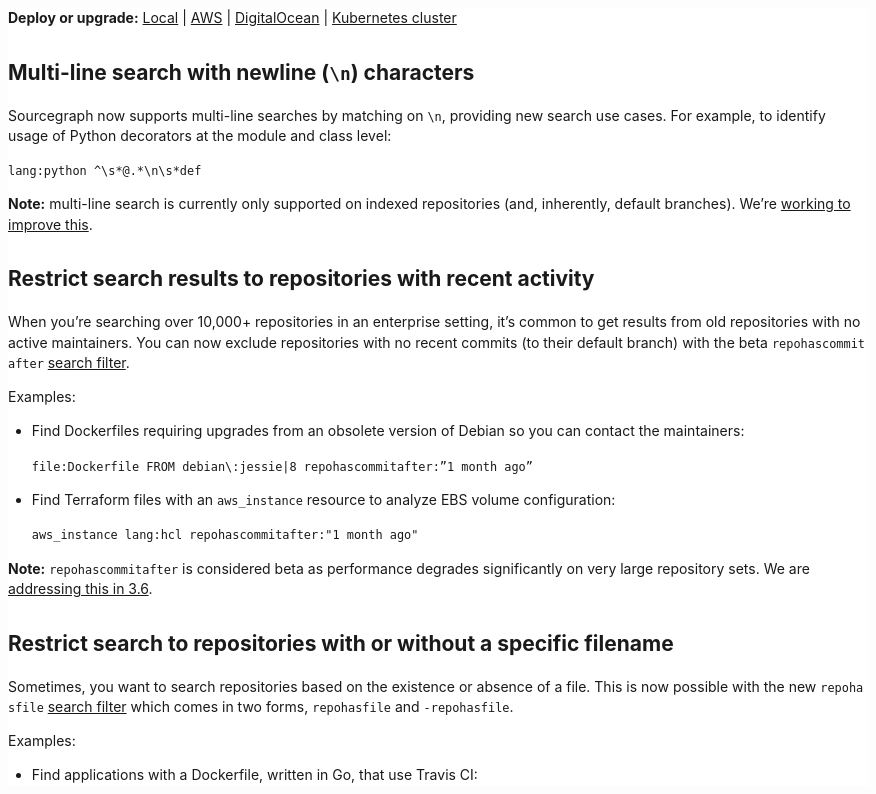 **Deploy or upgrade:** [Local](https://docs.sourcegraph.com/#quickstart-guide) | [AWS](https://github.com/sourcegraph/deploy-sourcegraph-aws) | [DigitalOcean](https://marketplace.digitalocean.com/apps/sourcegraph?action=deploy&refcode=48dfb3ccb51c) | [Kubernetes cluster](https://github.com/sourcegraph/deploy-sourcegraph)

## Multi-line search with newline (`\n`) characters

Sourcegraph now supports multi-line searches by matching on `\n`, providing new search use cases. For example, to identify usage of Python decorators at the module and class level:

```
lang:python ^\s*@.*\n\s*def
```

**Note:** multi-line search is currently only supported on indexed repositories (and, inherently, default branches). We’re [working to improve this](https://github.com/sourcegraph/sourcegraph/issues/4518).

## Restrict search results to repositories with recent activity

When you’re searching over 10,000+ repositories in an enterprise setting, it’s common to get results from old repositories with no active maintainers. You can now exclude repositories with no recent commits (to their default branch) with the beta `repohascommitafter` [search filter](https://docs.sourcegraph.com/user/search/queries).

Examples:

- Find Dockerfiles requiring upgrades from an obsolete version of Debian so you can contact the maintainers:

    ```
    file:Dockerfile FROM debian\:jessie|8 repohascommitafter:”1 month ago”
    ```

- Find Terraform files with an `aws_instance` resource to analyze EBS volume configuration:

    ```
    aws_instance lang:hcl repohascommitafter:"1 month ago"
    ```

**Note:** `repohascommitafter` is considered beta as performance degrades significantly on very large repository sets. We are [addressing this in 3.6](https://github.com/sourcegraph/sourcegraph/issues/4614).

## Restrict search to repositories with or without a specific filename

Sometimes, you want to search repositories based on the existence or absence of a file. This is now possible with the new `repohasfile` [search filter](https://docs.sourcegraph.com/user/search/queries) which comes in two forms, `repohasfile` and `-repohasfile`.

Examples:

- Find applications with a Dockerfile, written in Go, that use Travis CI:
